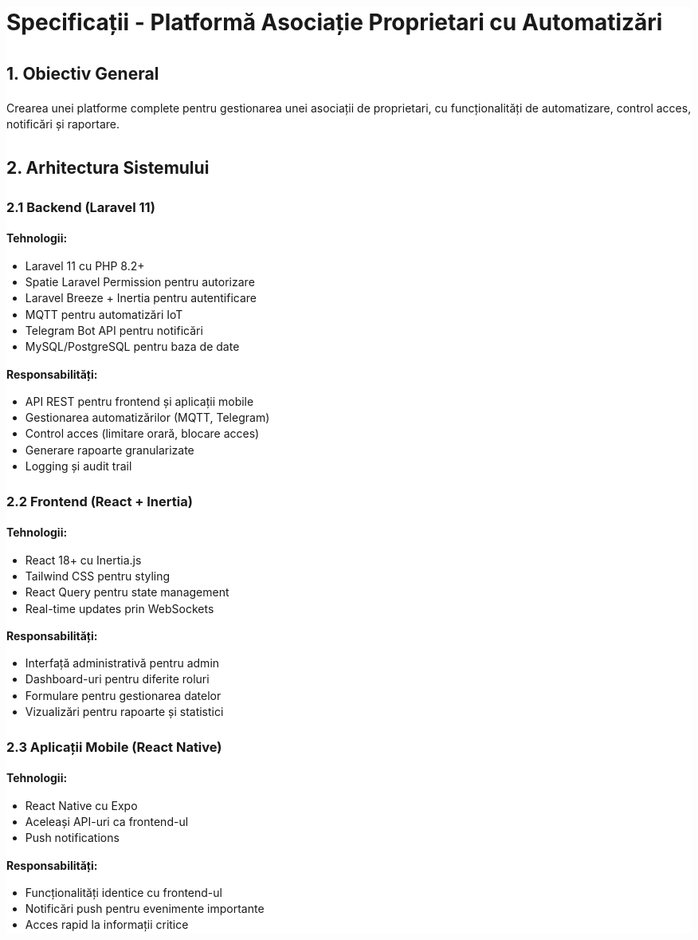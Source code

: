 # Specificații - Platformă Asociație Proprietari cu Automatizări

## 1. Obiectiv General
Crearea unei platforme complete pentru gestionarea unei asociații de proprietari, cu funcționalități de automatizare, control acces, notificări și raportare.

## 2. Arhitectura Sistemului

### 2.1 Backend (Laravel 11)
**Tehnologii:**
- Laravel 11 cu PHP 8.2+
- Spatie Laravel Permission pentru autorizare
- Laravel Breeze + Inertia pentru autentificare
- MQTT pentru automatizări IoT
- Telegram Bot API pentru notificări
- MySQL/PostgreSQL pentru baza de date

**Responsabilități:**
- API REST pentru frontend și aplicații mobile
- Gestionarea automatizărilor (MQTT, Telegram)
- Control acces (limitare orară, blocare acces)
- Generare rapoarte granularizate
- Logging și audit trail

### 2.2 Frontend (React + Inertia)
**Tehnologii:**
- React 18+ cu Inertia.js
- Tailwind CSS pentru styling
- React Query pentru state management
- Real-time updates prin WebSockets

**Responsabilități:**
- Interfață administrativă pentru admin
- Dashboard-uri pentru diferite roluri
- Formulare pentru gestionarea datelor
- Vizualizări pentru rapoarte și statistici

### 2.3 Aplicații Mobile (React Native)
**Tehnologii:**
- React Native cu Expo
- Aceleași API-uri ca frontend-ul
- Push notifications

**Responsabilități:**
- Funcționalități identice cu frontend-ul
- Notificări push pentru evenimente importante
- Acces rapid la informații critice
